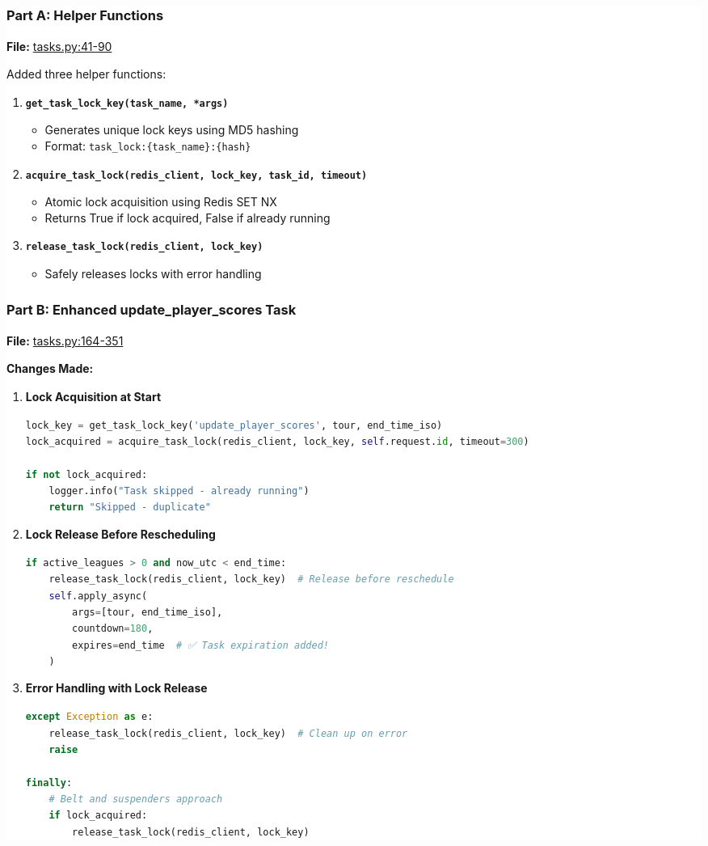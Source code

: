 ### Part A: Helper Functions

**File:** [tasks.py:41-90](fantasy_league_app/tasks.py#L41-L90)

Added three helper functions:

1. **`get_task_lock_key(task_name, *args)`**
   - Generates unique lock keys using MD5 hashing
   - Format: `task_lock:{task_name}:{hash}`

2. **`acquire_task_lock(redis_client, lock_key, task_id, timeout)`**
   - Atomic lock acquisition using Redis SET NX
   - Returns True if lock acquired, False if already running

3. **`release_task_lock(redis_client, lock_key)`**
   - Safely releases locks with error handling

### Part B: Enhanced update_player_scores Task

**File:** [tasks.py:164-351](fantasy_league_app/tasks.py#L164-L351)

**Changes Made:**

1. **Lock Acquisition at Start**
   ```python
   lock_key = get_task_lock_key('update_player_scores', tour, end_time_iso)
   lock_acquired = acquire_task_lock(redis_client, lock_key, self.request.id, timeout=300)

   if not lock_acquired:
       logger.info("Task skipped - already running")
       return "Skipped - duplicate"
   ```

2. **Lock Release Before Rescheduling**
   ```python
   if active_leagues > 0 and now_utc < end_time:
       release_task_lock(redis_client, lock_key)  # Release before reschedule
       self.apply_async(
           args=[tour, end_time_iso],
           countdown=180,
           expires=end_time  # ✅ Task expiration added!
       )
   ```

3. **Error Handling with Lock Release**
   ```python
   except Exception as e:
       release_task_lock(redis_client, lock_key)  # Clean up on error
       raise

   finally:
       # Belt and suspenders approach
       if lock_acquired:
           release_task_lock(redis_client, lock_key)
   ```
